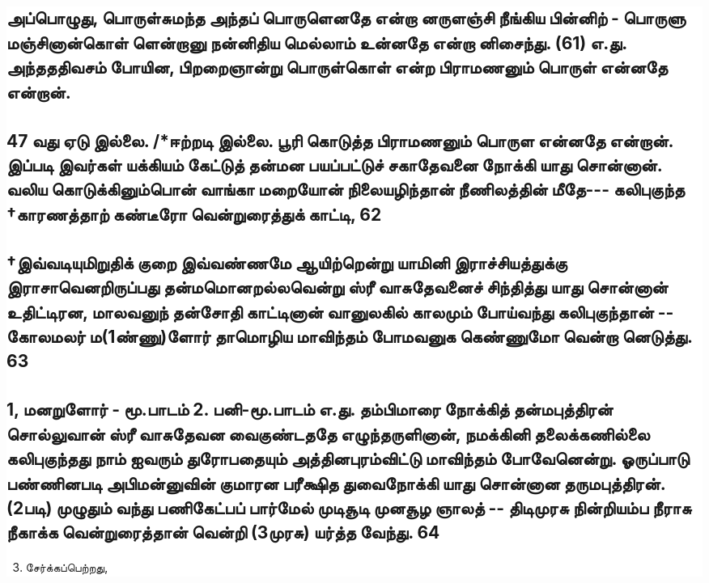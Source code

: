 அப்பொழுது,
பொருள்சுமந்த அந்தப் பொருளெனதே என்றா
னருளஞ்சி நீங்கிய பின்னிற் - பொருளு
மஞ்சினான்கொள் ளென்றானு நன்னிதிய மெல்லாம்
உன்னதே என்றா னிசைந்து. (61)
எ.து. அந்தததிவசம் போயின, பிறறைஞான்று பொருள்கொள் என்ற பிராமணனும் பொருள் என்னதே என்றான்.
-----------
47 வது ஏடு இல்லை. /*ஈற்றடி இல்லை.
பூரி கொடுத்த பிராமணனும் பொருள என்னதே என்றான். இப்படி இவர்கள் யக்கியம் கேட்டுத் தன்மன பயப்பட்டுச் சகாதேவனை நோக்கி யாது சொன்னான்.
வலிய கொடுக்கினும்பொன் வாங்கா மறையோன்
நிலையழிந்தான் நீணிலத்தின் மீதே--- கலிபுகுந்த
†காரணத்தாற் கண்டீரோ வென்றுரைத்துக்
காட்டி, 62
------
†இவ்வடியுமிறுதிக் குறை
இவ்வண்ணமே ஆயிற்றென்று யாமினி இராச்சியத்துக்கு இராசாவெனறிருப்பது தன்மமொனறல்லவென்று ஸ்ரீ வாசுதேவனைச் சிந்தித்து யாது சொன்னான் உதிட்டிரன,
மாலவனுந் தன்சோதி காட்டினான் வானுலகில்
காலமும் போய்வந்து கலிபுகுந்தான் -- கோலமலர்
ம(1ண்ணு)ளோர் தாமொழிய மாவிந்தம் போமவனுக
கெண்ணுமோ வென்றா னெடுத்து. 63
----------
1, மனறுளோர் - மூ.பாடம் 2. பனி-மூ.பாடம்
எ.து. தம்பிமாரை நோக்கித் தன்மபுத்திரன் சொல்லுவான் ஸ்ரீ வாசுதேவன வைகுண்டததே எழுந்தருளினான், நமக்கினி தலைக்கணில்லை கலிபுகுந்தது நாம் ஐவரும் துரோபதையும் அத்தினபுரம்விட்டு மாவிந்தம் போவேனென்று. ஓருப்பாடு பண்ணினபடி அபிமன்னுவின் குமாரன பரீக்ஷித துவைநோக்கி யாது சொன்னான தருமபுத்திரன்.
(2படி) முழுதும் வந்து பணிகேட்பப் பார்மேல்
முடிசூடி முனசூழ ஞாலத் -- திடிமுரசு
நின்றியம்ப நீராசு நீகாக்க வென்றுரைத்தான்
வென்றி (3முரசு) யர்த்த வேந்து. 64
----------
3. சேர்க்கப்பெற்றது,
